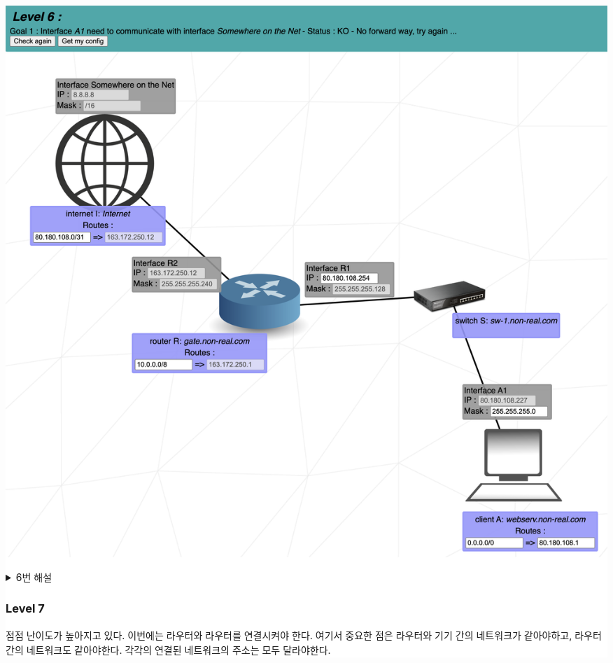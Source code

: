 ![Alt text](https://github.com/chanwoong1/chanwoong1.github.io/blob/main/public/static/images/blog_posts/42seoul/netpractice/netpractice_chapter3_level6_00.png?raw=true)

<details><summary>6번 해설</summary></details>

### Level 7

점점 난이도가 높아지고 있다. 이번에는 라우터와 라우터를 연결시켜야 한다. 여기서 중요한 점은 라우터와 기기 간의 네트워크가 같아야하고, 라우터간의 네트워크도 같아야한다. 각각의 연결된 네트워크의 주소는 모두 달라야한다.
